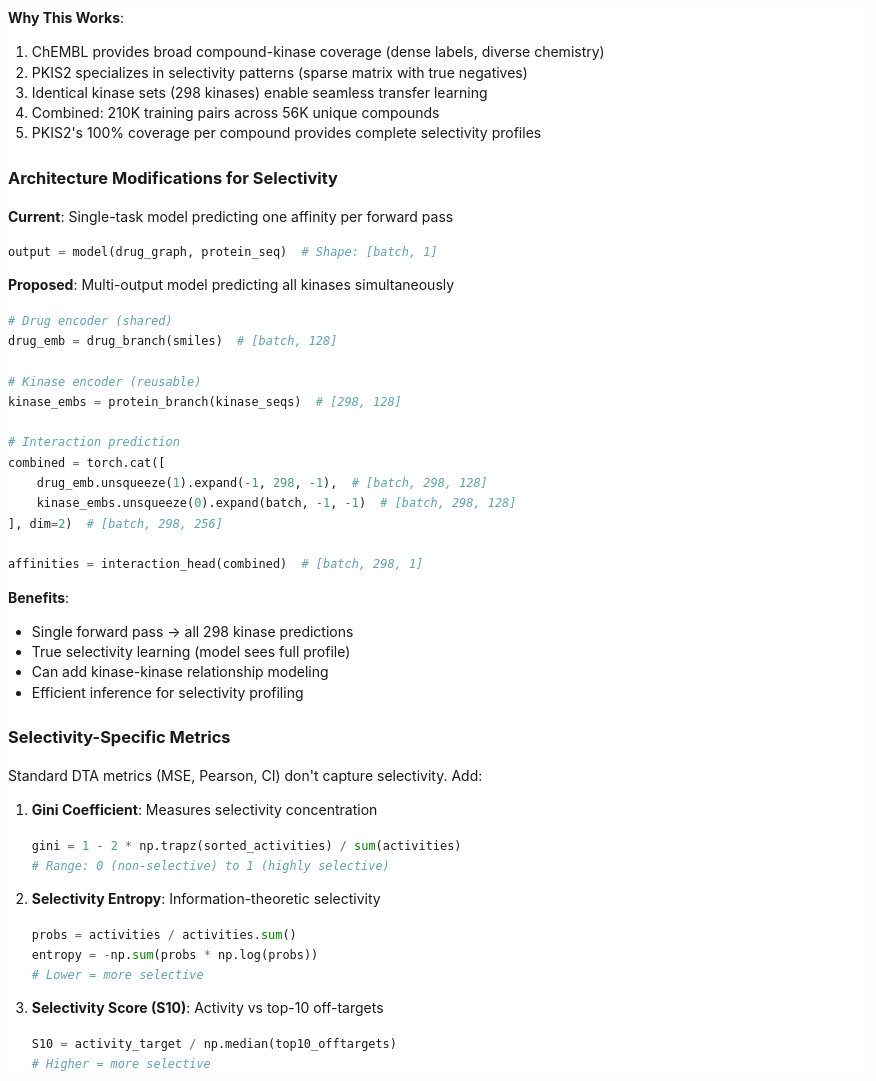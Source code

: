 **Why This Works**:
1. ChEMBL provides broad compound-kinase coverage (dense labels, diverse chemistry)
2. PKIS2 specializes in selectivity patterns (sparse matrix with true negatives)
3. Identical kinase sets (298 kinases) enable seamless transfer learning
4. Combined: 210K training pairs across 56K unique compounds
5. PKIS2's 100% coverage per compound provides complete selectivity profiles

### Architecture Modifications for Selectivity

**Current**: Single-task model predicting one affinity per forward pass
```python
output = model(drug_graph, protein_seq)  # Shape: [batch, 1]
```

**Proposed**: Multi-output model predicting all kinases simultaneously
```python
# Drug encoder (shared)
drug_emb = drug_branch(smiles)  # [batch, 128]

# Kinase encoder (reusable)
kinase_embs = protein_branch(kinase_seqs)  # [298, 128]

# Interaction prediction
combined = torch.cat([
    drug_emb.unsqueeze(1).expand(-1, 298, -1),  # [batch, 298, 128]
    kinase_embs.unsqueeze(0).expand(batch, -1, -1)  # [batch, 298, 128]
], dim=2)  # [batch, 298, 256]

affinities = interaction_head(combined)  # [batch, 298, 1]
```

**Benefits**:
- Single forward pass → all 298 kinase predictions
- True selectivity learning (model sees full profile)
- Can add kinase-kinase relationship modeling
- Efficient inference for selectivity profiling

### Selectivity-Specific Metrics

Standard DTA metrics (MSE, Pearson, CI) don't capture selectivity. Add:

1. **Gini Coefficient**: Measures selectivity concentration
   ```python
   gini = 1 - 2 * np.trapz(sorted_activities) / sum(activities)
   # Range: 0 (non-selective) to 1 (highly selective)
   ```

2. **Selectivity Entropy**: Information-theoretic selectivity
   ```python
   probs = activities / activities.sum()
   entropy = -np.sum(probs * np.log(probs))
   # Lower = more selective
   ```

3. **Selectivity Score (S10)**: Activity vs top-10 off-targets
   ```python
   S10 = activity_target / np.median(top10_offtargets)
   # Higher = more selective
   ```
